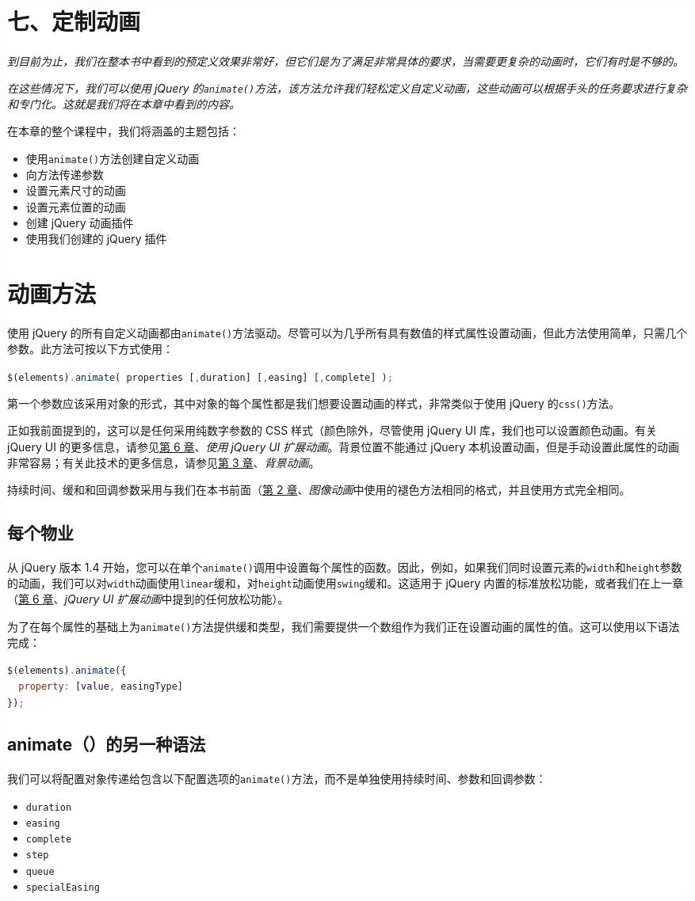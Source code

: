 # 七、定制动画

*到目前为止，我们在整本书中看到的预定义效果非常好，但它们是为了满足非常具体的要求，当需要更复杂的动画时，它们有时是不够的。*

*在这些情况下，我们可以使用 jQuery 的`animate()`方法，该方法允许我们轻松定义自定义动画，这些动画可以根据手头的任务要求进行复杂和专门化。这就是我们将在本章中看到的内容。*

在本章的整个课程中，我们将涵盖的主题包括：

*   使用`animate()`方法创建自定义动画
*   向方法传递参数
*   设置元素尺寸的动画
*   设置元素位置的动画
*   创建 jQuery 动画插件
*   使用我们创建的 jQuery 插件

# 动画方法

使用 jQuery 的所有自定义动画都由`animate()`方法驱动。尽管可以为几乎所有具有数值的样式属性设置动画，但此方法使用简单，只需几个参数。此方法可按以下方式使用：

```js
$(elements).animate( properties [,duration] [,easing] [,complete] );
```

第一个参数应该采用对象的形式，其中对象的每个属性都是我们想要设置动画的样式，非常类似于使用 jQuery 的`css()`方法。

正如我前面提到的，这可以是任何采用纯数字参数的 CSS 样式（颜色除外，尽管使用 jQuery UI 库，我们也可以设置颜色动画。有关 jQuery UI 的更多信息，请参见[第 6 章](06.html "Chapter 6. Extended Animations with jQuery UI")、*使用 jQuery UI 扩展动画*。背景位置不能通过 jQuery 本机设置动画，但是手动设置此属性的动画非常容易；有关此技术的更多信息，请参见[第 3 章](03.html "Chapter 3. Background Animation")、*背景动画*。

持续时间、缓和和回调参数采用与我们在本书前面（[第 2 章](02.html "Chapter 2. Image Animation")、*图像动画*中使用的褪色方法相同的格式，并且使用方式完全相同。

## 每个物业

从 jQuery 版本 1.4 开始，您可以在单个`animate()`调用中设置每个属性的函数。因此，例如，如果我们同时设置元素的`width`和`height`参数的动画，我们可以对`width`动画使用`linear`缓和，对`height`动画使用`swing`缓和。这适用于 jQuery 内置的标准放松功能，或者我们在上一章（[第 6 章](06.html "Chapter 6. Extended Animations with jQuery UI")、*jQuery UI 扩展动画*中提到的任何放松功能）。

为了在每个属性的基础上为`animate()`方法提供缓和类型，我们需要提供一个数组作为我们正在设置动画的属性的值。这可以使用以下语法完成：

```js
$(elements).animate({
  property: [value, easingType]
});
```

## animate（）的另一种语法

我们可以将配置对象传递给包含以下配置选项的`animate()`方法，而不是单独使用持续时间、参数和回调参数：

*   `duration`
*   `easing`
*   `complete`
*   `step`
*   `queue`
*   `specialEasing`
